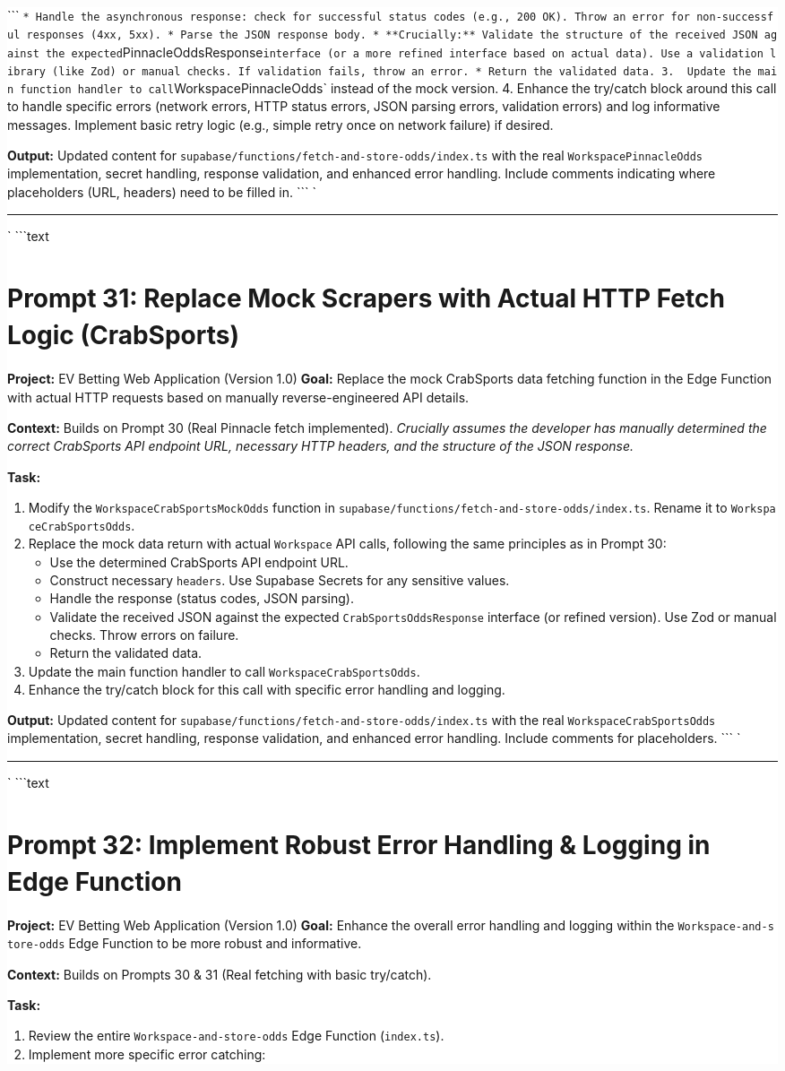 ``` `
    * Handle the asynchronous response: check for successful status codes (e.g., 200 OK). Throw an error for non-successful responses (4xx, 5xx).
    * Parse the JSON response body.
    * **Crucially:** Validate the structure of the received JSON against the expected `PinnacleOddsResponse` interface (or a more refined interface based on actual data). Use a validation library (like Zod) or manual checks. If validation fails, throw an error.
    * Return the validated data.
3.  Update the main function handler to call `WorkspacePinnacleOdds` instead of the mock version.
4.  Enhance the try/catch block around this call to handle specific errors (network errors, HTTP status errors, JSON parsing errors, validation errors) and log informative messages. Implement basic retry logic (e.g., simple retry once on network failure) if desired.

**Output:** Updated content for `supabase/functions/fetch-and-store-odds/index.ts` with the real `WorkspacePinnacleOdds` implementation, secret handling, response validation, and enhanced error handling. Include comments indicating where placeholders (URL, headers) need to be filled in.
``` `

---

` ```text
# Prompt 31: Replace Mock Scrapers with Actual HTTP Fetch Logic (CrabSports)

**Project:** EV Betting Web Application (Version 1.0)
**Goal:** Replace the mock CrabSports data fetching function in the Edge Function with actual HTTP requests based on manually reverse-engineered API details.

**Context:** Builds on Prompt 30 (Real Pinnacle fetch implemented). *Crucially assumes the developer has manually determined the correct CrabSports API endpoint URL, necessary HTTP headers, and the structure of the JSON response.*

**Task:**
1.  Modify the `WorkspaceCrabSportsMockOdds` function in `supabase/functions/fetch-and-store-odds/index.ts`. Rename it to `WorkspaceCrabSportsOdds`.
2.  Replace the mock data return with actual `Workspace` API calls, following the same principles as in Prompt 30:
    * Use the determined CrabSports API endpoint URL.
    * Construct necessary `headers`. Use Supabase Secrets for any sensitive values.
    * Handle the response (status codes, JSON parsing).
    * Validate the received JSON against the expected `CrabSportsOddsResponse` interface (or refined version). Use Zod or manual checks. Throw errors on failure.
    * Return the validated data.
3.  Update the main function handler to call `WorkspaceCrabSportsOdds`.
4.  Enhance the try/catch block for this call with specific error handling and logging.

**Output:** Updated content for `supabase/functions/fetch-and-store-odds/index.ts` with the real `WorkspaceCrabSportsOdds` implementation, secret handling, response validation, and enhanced error handling. Include comments for placeholders.
``` `

---

` ```text
# Prompt 32: Implement Robust Error Handling & Logging in Edge Function

**Project:** EV Betting Web Application (Version 1.0)
**Goal:** Enhance the overall error handling and logging within the `Workspace-and-store-odds` Edge Function to be more robust and informative.

**Context:** Builds on Prompts 30 & 31 (Real fetching with basic try/catch).

**Task:**
1.  Review the entire `Workspace-and-store-odds` Edge Function (`index.ts`).
2.  Implement more specific error catching:
```